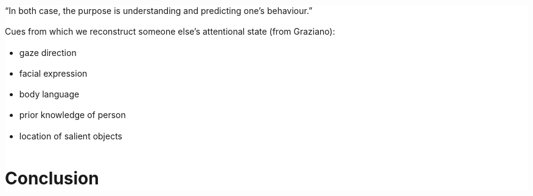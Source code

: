 “In both case, the purpose is understanding and predicting one’s
behaviour.”

Cues from which we reconstruct someone else’s attentional state (from
Graziano):

-   gaze direction

-   facial expression

-   body language

-   prior knowledge of person

-   location of salient objects

Conclusion
==========
